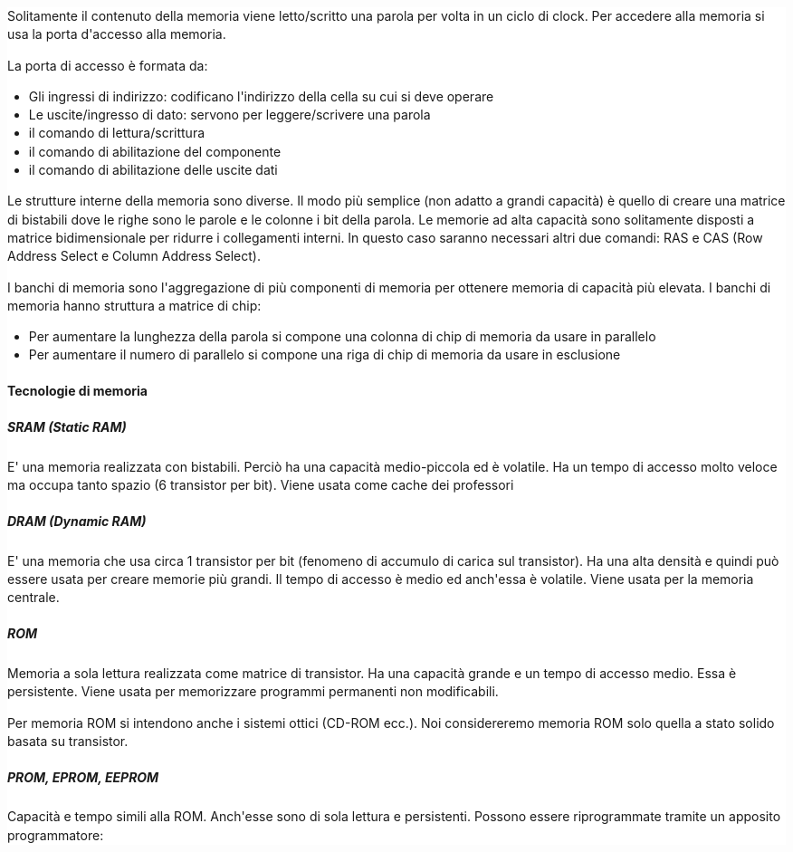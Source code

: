Solitamente il contenuto della memoria viene letto/scritto una parola per volta
in un ciclo di clock. Per accedere alla memoria si usa la porta d'accesso alla
memoria.

La porta di accesso è formata da:

- Gli ingressi di indirizzo: codificano l'indirizzo della cella su cui si deve
  operare
- Le uscite/ingresso di dato: servono per leggere/scrivere una parola
- il comando di lettura/scrittura
- il comando di abilitazione del componente
- il comando di abilitazione delle uscite dati

Le strutture interne della memoria sono diverse. Il modo più semplice (non
adatto a grandi capacità) è quello di creare una matrice di bistabili dove le
righe sono le parole e le colonne i bit della parola. Le memorie ad alta
capacità sono solitamente disposti a matrice bidimensionale per ridurre i
collegamenti interni. In questo caso saranno necessari altri due comandi: RAS e
CAS (Row Address Select e Column Address Select).

I banchi di memoria sono l'aggregazione di più componenti di memoria per
ottenere memoria di capacità più elevata. I banchi di memoria hanno struttura a
matrice di chip:

- Per aumentare la lunghezza della parola si compone una colonna di chip di
  memoria da usare in parallelo
- Per aumentare il numero di parallelo si compone una riga di chip di memoria
  da usare in esclusione

#### Tecnologie di memoria

##### SRAM (Static RAM)

E' una memoria realizzata con bistabili. Perciò ha una capacità medio-piccola ed
è volatile. Ha un tempo di accesso molto veloce ma occupa tanto spazio (6
transistor per bit). Viene usata come cache dei professori

##### DRAM (Dynamic RAM)

E' una memoria che usa circa 1 transistor per bit (fenomeno di accumulo di
carica sul transistor). Ha una alta densità e quindi può essere usata per creare
memorie più grandi. Il tempo di accesso è medio ed anch'essa è volatile. Viene
usata per la memoria centrale.

##### ROM

Memoria a sola lettura realizzata come matrice di transistor. Ha una capacità
grande e un tempo di accesso medio. Essa è persistente. Viene usata per
memorizzare programmi permanenti non modificabili.

Per memoria ROM si intendono anche i sistemi ottici (CD-ROM ecc.). Noi
considereremo memoria ROM solo quella a stato solido basata su transistor.

##### PROM, EPROM, EEPROM

Capacità e tempo simili alla ROM. Anch'esse sono di sola lettura e persistenti.
Possono essere riprogrammate tramite un apposito programmatore:
